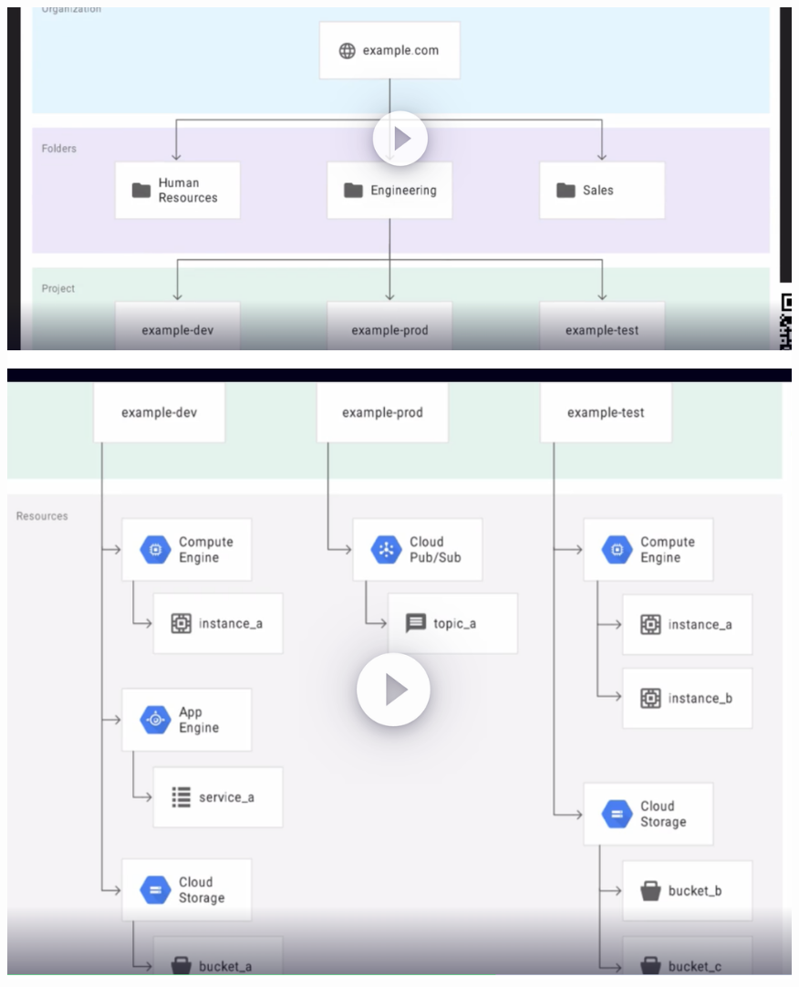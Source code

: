 ![Untitled](Chapter%2010%20e6accf48a0564fab8823a8f05f5760ef/Untitled%208.png)

![Untitled](Chapter%2010%20e6accf48a0564fab8823a8f05f5760ef/Untitled%209.png)
